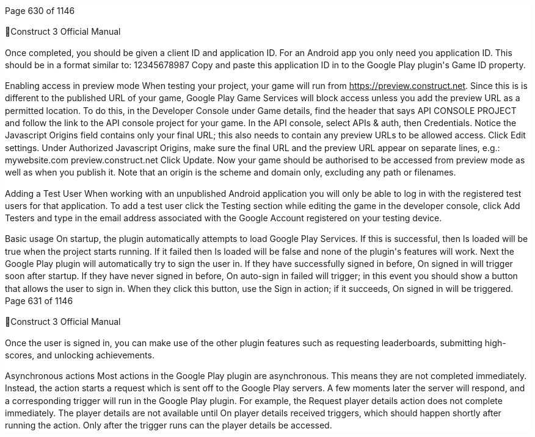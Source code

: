 Page 630 of 1146

Construct 3 Official Manual

Once completed, you should be given a client ID and application ID. For an Android app you only
need you application ID. This should be in a format similar to:
12345678987
Copy and paste this application ID in to the Google Play plugin's Game ID property.

Enabling access in preview mode
When testing your project, your game will run from https://preview.construct.net. Since this is is
different to the published URL of your game, Google Play Game Services will block access
unless you add the preview URL as a permitted location.
To do this, in the Developer Console under Game details, find the header that says API CONSOLE
PROJECT and follow the link to the API console project for your game. In the API console, select
APIs & auth, then Credentials. Notice the Javascript Origins field contains only your final URL; this
also needs to contain any preview URLs to be allowed access. Click Edit settings. Under
Authorized Javascript Origins, make sure the final URL and the preview URL appear on separate
lines, e.g.:
mywebsite.com
preview.construct.net
Click Update. Now your game should be authorised to be accessed from preview mode as well
as when you publish it.
Note that an origin is the scheme and domain only, excluding any path or filenames.

Adding a Test User
When working with an unpublished Android application you will only be able to log in with the
registered test users for that application. To add a test user click the Testing section while
editing the game in the developer console, click Add Testers and type in the email address
associated with the Google Account registered on your testing device.

Basic usage
On startup, the plugin automatically attempts to load Google Play Services. If this is successful,
then Is loaded will be true when the project starts running. If it failed then Is loaded will be false
and none of the plugin's features will work.
Next the Google Play plugin will automatically try to sign the user in. If they have successfully
signed in before, On signed in will trigger soon after startup. If they have never signed in before,
On auto-sign in failed will trigger; in this event you should show a button that allows the user to
sign in. When they click this button, use the Sign in action; if it succeeds, On signed in will be
triggered.
Page 631 of 1146

Construct 3 Official Manual

Once the user is signed in, you can make use of the other plugin features such as requesting
leaderboards, submitting high-scores, and unlocking achievements.

Asynchronous actions
Most actions in the Google Play plugin are asynchronous. This means they are not completed
immediately. Instead, the action starts a request which is sent off to the Google Play servers. A
few moments later the server will respond, and a corresponding trigger will run in the Google
Play plugin.
For example, the Request player details action does not complete immediately. The player details
are not available until On player details received triggers, which should happen shortly after
running the action. Only after the trigger runs can the player details be accessed.
